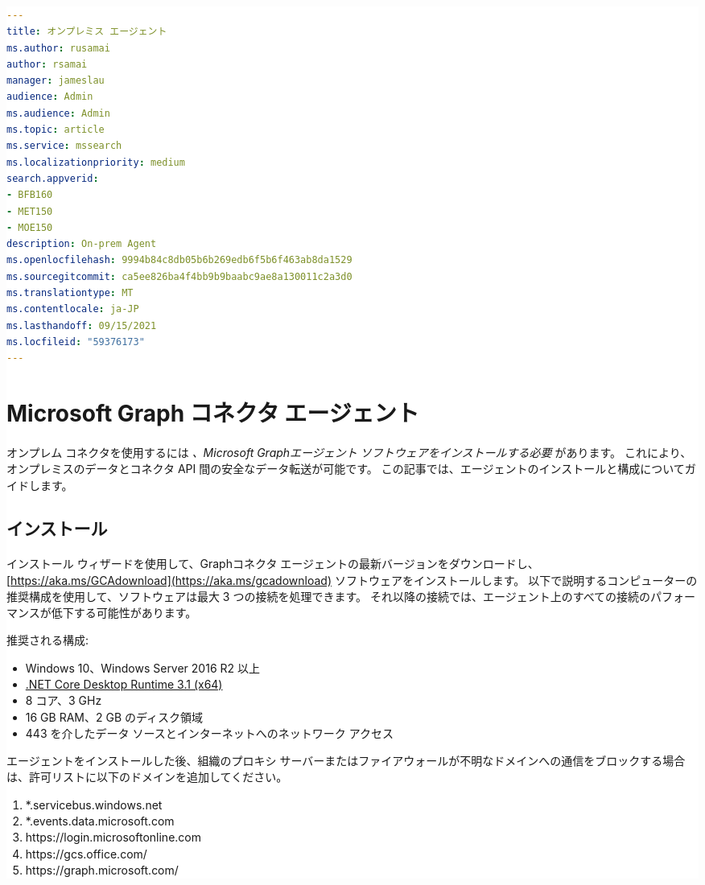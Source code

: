 ```yaml
---
title: オンプレミス エージェント
ms.author: rusamai
author: rsamai
manager: jameslau
audience: Admin
ms.audience: Admin
ms.topic: article
ms.service: mssearch
ms.localizationpriority: medium
search.appverid:
- BFB160
- MET150
- MOE150
description: On-prem Agent
ms.openlocfilehash: 9994b84c8db05b6b269edb6f5b6f463ab8da1529
ms.sourcegitcommit: ca5ee826ba4f4bb9b9baabc9ae8a130011c2a3d0
ms.translationtype: MT
ms.contentlocale: ja-JP
ms.lasthandoff: 09/15/2021
ms.locfileid: "59376173"
---
```

# <a name="microsoft-graph-connector-agent"></a>Microsoft Graph コネクタ エージェント

オンプレム コネクタを使用するには *、Microsoft Graphエージェント ソフトウェアをインストールする必要* があります。 これにより、オンプレミスのデータとコネクタ API 間の安全なデータ転送が可能です。 この記事では、エージェントのインストールと構成についてガイドします。

## <a name="installation"></a>インストール

インストール ウィザードを使用して、Graphコネクタ エージェントの最新バージョンをダウンロードし、 [https://aka.ms/GCAdownload](https://aka.ms/gcadownload) ソフトウェアをインストールします。 以下で説明するコンピューターの推奨構成を使用して、ソフトウェアは最大 3 つの接続を処理できます。 それ以降の接続では、エージェント上のすべての接続のパフォーマンスが低下する可能性があります。

推奨される構成:

* Windows 10、Windows Server 2016 R2 以上
* [.NET Core Desktop Runtime 3.1 (x64)](https://dotnet.microsoft.com/download/dotnet-core/3.1)
* 8 コア、3 GHz
* 16 GB RAM、2 GB のディスク領域
* 443 を介したデータ ソースとインターネットへのネットワーク アクセス

エージェントをインストールした後、組織のプロキシ サーバーまたはファイアウォールが不明なドメインへの通信をブロックする場合は、許可リストに以下のドメインを追加してください。

1. *.servicebus.windows.net
2. *.events.data.microsoft.com
3. https://<span>login.microsoftonline.</span>com
4. https://<span>gcs.office.</span>com/
5. https://<span>graph.microsoft.</span>com/
